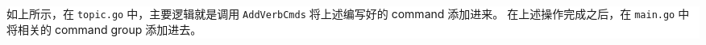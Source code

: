 ```
```

如上所示，在 `topic.go` 中，主要逻辑就是调用 `AddVerbCmds` 将上述编写好的 command 添加进来。
在上述操作完成之后，在 `main.go` 中将相关的 command group 添加进去。
